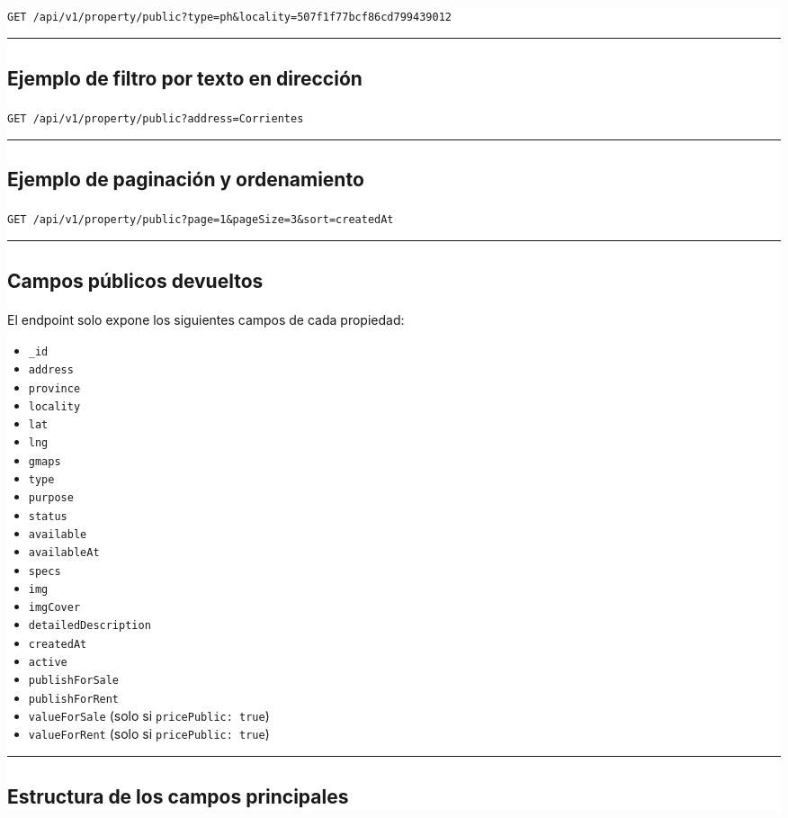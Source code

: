 ```
GET /api/v1/property/public?type=ph&locality=507f1f77bcf86cd799439012
```

---

## Ejemplo de filtro por texto en dirección

```
GET /api/v1/property/public?address=Corrientes
```

---

## Ejemplo de paginación y ordenamiento

```
GET /api/v1/property/public?page=1&pageSize=3&sort=createdAt
```

---

## Campos públicos devueltos

El endpoint solo expone los siguientes campos de cada propiedad:

- `_id`
- `address`
- `province`
- `locality`
- `lat`
- `lng`
- `gmaps`
- `type`
- `purpose`
- `status`
- `available`
- `availableAt`
- `specs`
- `img`
- `imgCover`
- `detailedDescription`
- `createdAt`
- `active`
- `publishForSale`
- `publishForRent`
- `valueForSale` (solo si `pricePublic: true`)
- `valueForRent` (solo si `pricePublic: true`)

---

## Estructura de los campos principales
